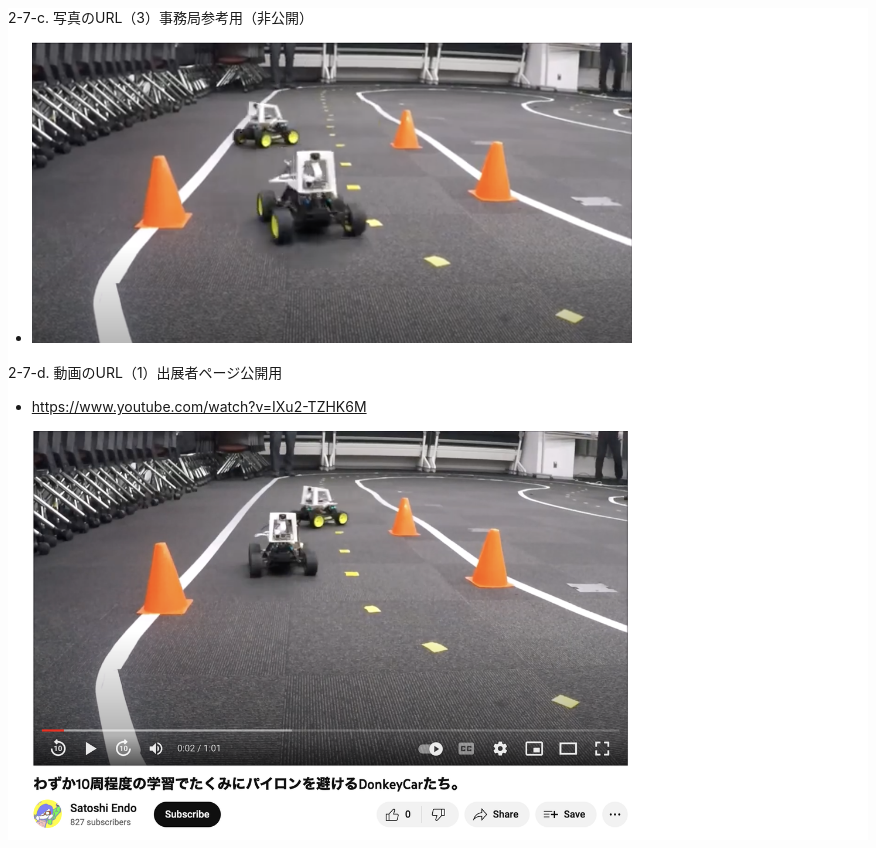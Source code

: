 2-7-c. 写真のURL（3）事務局参考用（非公開）

- <img src="./img/2023-06-04-19-34-21.png" width="600">

2-7-d. 動画のURL（1）出展者ページ公開用

- https://www.youtube.com/watch?v=IXu2-TZHK6M

  <img src="./img/2023-06-04-19-41-26.png" width="600">
